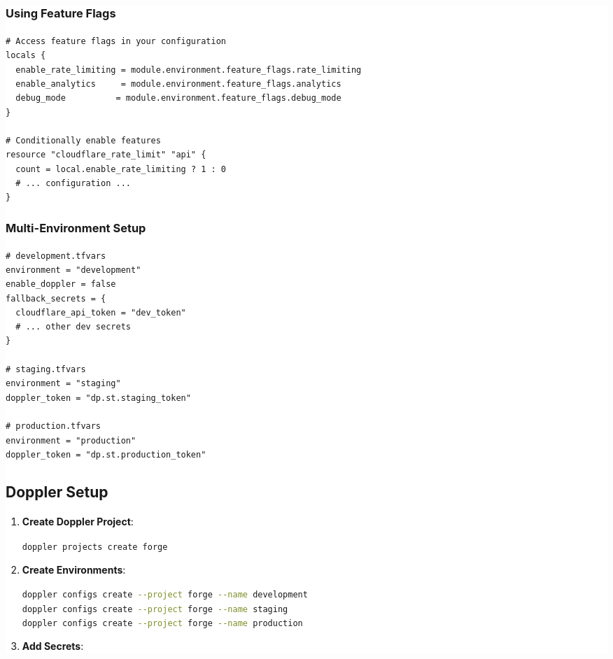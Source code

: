 ### Using Feature Flags

```hcl
# Access feature flags in your configuration
locals {
  enable_rate_limiting = module.environment.feature_flags.rate_limiting
  enable_analytics     = module.environment.feature_flags.analytics
  debug_mode          = module.environment.feature_flags.debug_mode
}

# Conditionally enable features
resource "cloudflare_rate_limit" "api" {
  count = local.enable_rate_limiting ? 1 : 0
  # ... configuration ...
}
```

### Multi-Environment Setup

```hcl
# development.tfvars
environment = "development"
enable_doppler = false
fallback_secrets = {
  cloudflare_api_token = "dev_token"
  # ... other dev secrets
}

# staging.tfvars
environment = "staging"
doppler_token = "dp.st.staging_token"

# production.tfvars
environment = "production"
doppler_token = "dp.st.production_token"
```

## Doppler Setup

1. **Create Doppler Project**:

   ```bash
   doppler projects create forge
   ```

2. **Create Environments**:

   ```bash
   doppler configs create --project forge --name development
   doppler configs create --project forge --name staging
   doppler configs create --project forge --name production
   ```

3. **Add Secrets**:
